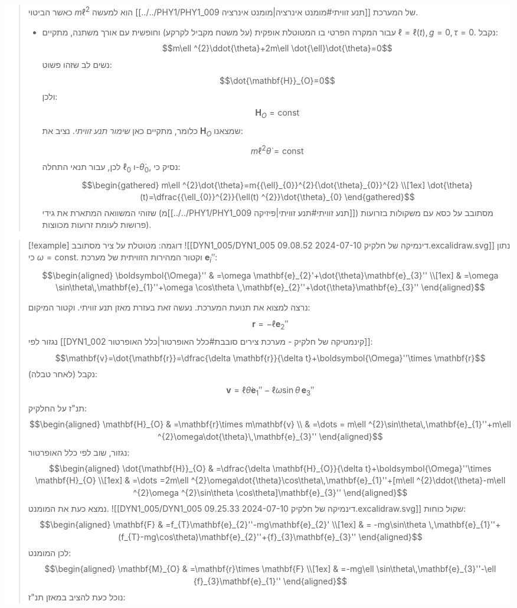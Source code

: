 > 	כאשר הביטוי $m\ell ^{2}$ הוא למעשה [[../../PHY1/PHY1_009 תנע זוויתי#מומנט אינרציה|מומנט אינרציה]] של המערכת.
> 
> - עבור המקרה הפרטי בו המטוטלת אופקית (על משטח מקביל לקרקע) וחופשית עם אורך משתנה, מתקיים $\ell=\ell(t),\,g=0,\,\tau=0$. נקבל:
> 	$$m\ell ^{2}\ddot{\theta}+2m\ell \dot{\ell}\dot{\theta}=0$$
> 	נשים לב שזהו פשוט:
> 	$$\dot{\mathbf{H}}_{O}=0$$
> 	ולכן:
> 	$$\mathbf{H}_{O}=\text{const} $$
> 	כלומר, מתקיים כאן *שימור תנע זוויתי*. נציב את $\mathbf{H}_{O}$ שמצאנו:
> 	$$m\ell ^{2}\dot{\theta}=\text{const} $$
> 	לכן, עבור תנאי התחלה $\ell_{0}$ ו-$\dot{\theta}_{0}$, נסיק כי:
> 	$$\begin{gathered}
> m\ell ^{2}\dot{\theta}=m{{\ell}_{0}}^{2}{\dot{\theta}_{0}}^{2} \\[1ex]
> \dot{\theta}(t)=\dfrac{{\ell_{0}}^{2}}{\ell(t) ^{2}}\dot{\theta}_{0}
> \end{gathered}$$
> 	שזוהי המשוואה המתארת את גידי (מ[[../../PHY1/PHY1_009 תנע זוויתי#תנע זוויתי|פיזיקה]]) מסתובב על כסא עם משקולות בזרועות פרושות לעומת זרועות מכווצות).

>[!example] דוגמה: מטוטלת על ציר מסתובב
> ![[DYN1_005/DYN1_005 דינמיקה של חלקיק 2024-07-10 09.08.52.excalidraw.svg]]
> נתון כי $\omega=\text{const}$.
> וקטור המהירות הזוויתית של מערכת $\mathbf{e}_{i}''$:
> $$\begin{aligned}
> \boldsymbol{\Omega}'' & =\omega \mathbf{e}_{2}'+\dot{\theta}\mathbf{e}_{3}'' \\[1ex]
>  & =\omega \sin\theta\,\mathbf{e}_{1}''+\omega \cos\theta \,\mathbf{e}_{2}''+\dot{\theta}\mathbf{e}_{3}''
> \end{aligned}$$
> 
> נרצה למצוא את תנועת המערכת. נעשה זאת בעזרת מאזן תנע זוויתי.
> וקטור המיקום:
> $$\mathbf{r}_{}=-\ell \mathbf{e}_{2}''$$
> נגזור לפי [[DYN1_002 קינמטיקה של חלקיק - מערכת צירים סובבת#כלל האופרטור|כלל האופרטור]]:
> $$\mathbf{v}=\dot{\mathbf{r}}=\dfrac{\delta \mathbf{r}}{\delta t}+\boldsymbol{\Omega}''\times \mathbf{r}$$
> נקבל (לאחר טבלה):
> $$\mathbf{v}=\ell\dot{\theta}\mathbf{e}_{1}''-\ell\omega \sin\theta\,\mathbf{e}_{3}''$$
> תנ"ז על החלקיק:
> $$\begin{aligned}
> \mathbf{H}_{O} & =\mathbf{r}\times m\mathbf{v} \\
>  & =\dots = m\ell ^{2}\sin\theta\,\mathbf{e}_{1}''+m\ell ^{2}\omega\dot{\theta}\,\mathbf{e}_{3}''
> \end{aligned}$$
> נגזור, שוב לפי כלל האופרטור:
> $$\begin{aligned}
> \dot{\mathbf{H}}_{O} & =\dfrac{\delta \mathbf{H}_{O}}{\delta t}+\boldsymbol{\Omega}''\times \mathbf{H}_{O} \\[1ex]
>  & =\dots =2m\ell ^{2}\omega\dot{\theta}\cos\theta\,\mathbf{e}_{1}''+[m\ell ^{2}\ddot{\theta}-m\ell ^{2}\omega ^{2}\sin\theta \cos\theta]\mathbf{e}_{3}''
> \end{aligned}$$
> נמצא כעת את המומנט.
>![[DYN1_005/DYN1_005 דינמיקה של חלקיק 2024-07-10 09.25.33.excalidraw.svg]]
> שקול כוחות:
> $$\begin{aligned}
> \mathbf{F} & =f_{T}\mathbf{e}_{2}''-mg\mathbf{e}_{2}' \\[1ex]
>  & = -mg\sin\theta \,\mathbf{e}_{1}''+(f_{T}-mg\cos\theta)\mathbf{e}_{2}''+{f}_{3}\mathbf{e}_{3}''
> \end{aligned}$$
> לכן המומנט:
> $$\begin{aligned}
> \mathbf{M}_{O} & =\mathbf{r}\times \mathbf{F} \\[1ex]
>  & =-mg\ell \sin\theta\,\mathbf{e}_{3}''-\ell {f}_{3}\mathbf{e}_{1}''
> \end{aligned}$$
> נוכל כעת להציב במאזן תנ"ז:
